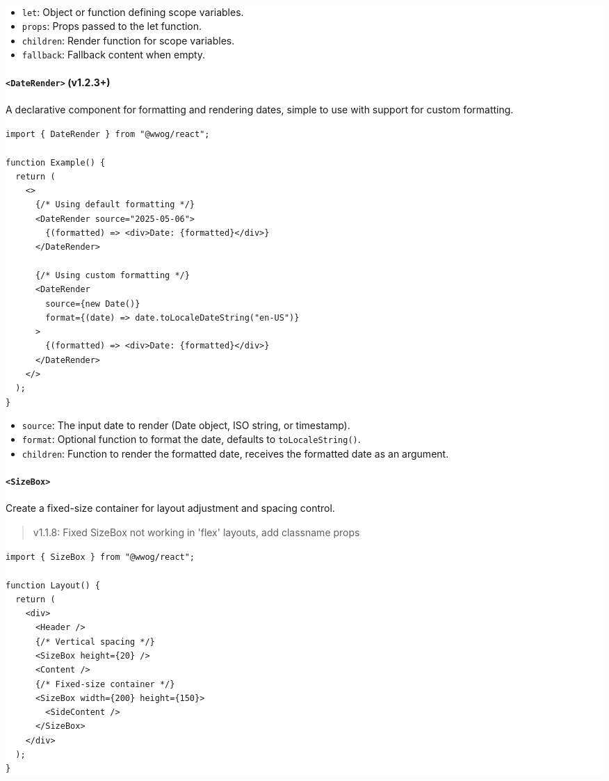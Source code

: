 - `let`: Object or function defining scope variables.
- `props`: Props passed to the let function.
- `children`: Render function for scope variables.
- `fallback`: Fallback content when empty.

#### `<DateRender>` (v1.2.3+)

A declarative component for formatting and rendering dates, simple to use with support for custom formatting.

```tsx
import { DateRender } from "@wwog/react";

function Example() {
  return (
    <>
      {/* Using default formatting */}
      <DateRender source="2025-05-06">
        {(formatted) => <div>Date: {formatted}</div>}
      </DateRender>

      {/* Using custom formatting */}
      <DateRender
        source={new Date()}
        format={(date) => date.toLocaleDateString("en-US")}
      >
        {(formatted) => <div>Date: {formatted}</div>}
      </DateRender>
    </>
  );
}
```

- `source`: The input date to render (Date object, ISO string, or timestamp).
- `format`: Optional function to format the date, defaults to `toLocaleString()`.
- `children`: Function to render the formatted date, receives the formatted date as an argument.

#### `<SizeBox>`

Create a fixed-size container for layout adjustment and spacing control.

> v1.1.8: Fixed SizeBox not working in 'flex' layouts, add classname props

```tsx
import { SizeBox } from "@wwog/react";

function Layout() {
  return (
    <div>
      <Header />
      {/* Vertical spacing */}
      <SizeBox height={20} />
      <Content />
      {/* Fixed-size container */}
      <SizeBox width={200} height={150}>
        <SideContent />
      </SizeBox>
    </div>
  );
}
```
